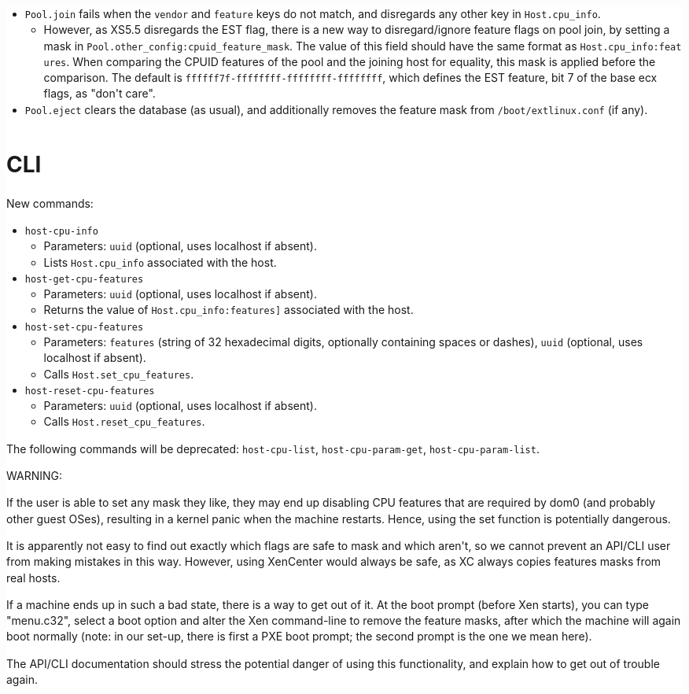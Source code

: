 -   `Pool.join` fails when the `vendor` and `feature` keys do not match,
    and disregards any other key in `Host.cpu_info`.
    -   However, as XS5.5 disregards the EST flag, there is a new way to
        disregard/ignore feature flags on pool join, by setting a mask
        in `Pool.other_config:cpuid_feature_mask`. The value of this
        field should have the same format as `Host.cpu_info:features`.
        When comparing the CPUID features of the pool and the joining
        host for equality, this mask is applied before the comparison.
        The default is `ffffff7f-ffffffff-ffffffff-ffffffff`, which
        defines the EST feature, bit 7 of the base ecx flags, as "don't
        care".
-   `Pool.eject` clears the database (as usual), and additionally
    removes the feature mask from `/boot/extlinux.conf` (if any).

CLI
===

New commands:

-   `host-cpu-info`
    -   Parameters: `uuid` (optional, uses localhost if absent).
    -   Lists `Host.cpu_info` associated with the host.
-   `host-get-cpu-features`
    -   Parameters: `uuid` (optional, uses localhost if absent).
    -   Returns the value of `Host.cpu_info:features]` associated with
        the host.
-   `host-set-cpu-features`
    -   Parameters: `features` (string of 32 hexadecimal digits,
        optionally containing spaces or dashes), `uuid` (optional, uses
        localhost if absent).
    -   Calls `Host.set_cpu_features`.
-   `host-reset-cpu-features`
    -   Parameters: `uuid` (optional, uses localhost if absent).
    -   Calls `Host.reset_cpu_features`.

The following commands will be deprecated: `host-cpu-list`,
`host-cpu-param-get`, `host-cpu-param-list`.

WARNING:

If the user is able to set any mask they like, they may end up disabling
CPU features that are required by dom0 (and probably other guest OSes),
resulting in a kernel panic when the machine restarts. Hence, using the
set function is potentially dangerous.

It is apparently not easy to find out exactly which flags are safe to
mask and which aren't, so we cannot prevent an API/CLI user from making
mistakes in this way. However, using XenCenter would always be safe, as
XC always copies features masks from real hosts.

If a machine ends up in such a bad state, there is a way to get out of
it. At the boot prompt (before Xen starts), you can type "menu.c32",
select a boot option and alter the Xen command-line to remove the
feature masks, after which the machine will again boot normally (note:
in our set-up, there is first a PXE boot prompt; the second prompt is
the one we mean here).

The API/CLI documentation should stress the potential danger of using
this functionality, and explain how to get out of trouble again.

